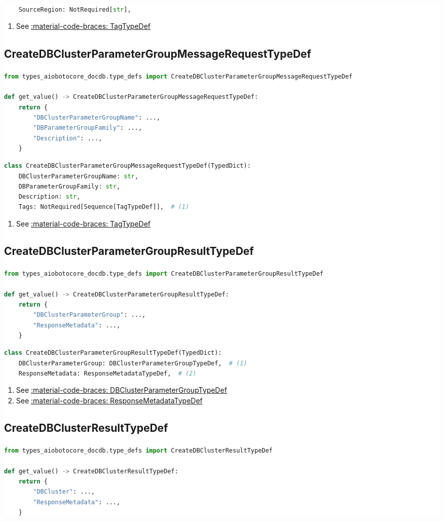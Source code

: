 ```python title="Definition"
    SourceRegion: NotRequired[str],
```

1. See [:material-code-braces: TagTypeDef](./type_defs.md#tagtypedef) 
## CreateDBClusterParameterGroupMessageRequestTypeDef

```python title="Usage Example"
from types_aiobotocore_docdb.type_defs import CreateDBClusterParameterGroupMessageRequestTypeDef

def get_value() -> CreateDBClusterParameterGroupMessageRequestTypeDef:
    return {
        "DBClusterParameterGroupName": ...,
        "DBParameterGroupFamily": ...,
        "Description": ...,
    }
```

```python title="Definition"
class CreateDBClusterParameterGroupMessageRequestTypeDef(TypedDict):
    DBClusterParameterGroupName: str,
    DBParameterGroupFamily: str,
    Description: str,
    Tags: NotRequired[Sequence[TagTypeDef]],  # (1)
```

1. See [:material-code-braces: TagTypeDef](./type_defs.md#tagtypedef) 
## CreateDBClusterParameterGroupResultTypeDef

```python title="Usage Example"
from types_aiobotocore_docdb.type_defs import CreateDBClusterParameterGroupResultTypeDef

def get_value() -> CreateDBClusterParameterGroupResultTypeDef:
    return {
        "DBClusterParameterGroup": ...,
        "ResponseMetadata": ...,
    }
```

```python title="Definition"
class CreateDBClusterParameterGroupResultTypeDef(TypedDict):
    DBClusterParameterGroup: DBClusterParameterGroupTypeDef,  # (1)
    ResponseMetadata: ResponseMetadataTypeDef,  # (2)
```

1. See [:material-code-braces: DBClusterParameterGroupTypeDef](./type_defs.md#dbclusterparametergrouptypedef) 
2. See [:material-code-braces: ResponseMetadataTypeDef](./type_defs.md#responsemetadatatypedef) 
## CreateDBClusterResultTypeDef

```python title="Usage Example"
from types_aiobotocore_docdb.type_defs import CreateDBClusterResultTypeDef

def get_value() -> CreateDBClusterResultTypeDef:
    return {
        "DBCluster": ...,
        "ResponseMetadata": ...,
    }
```
